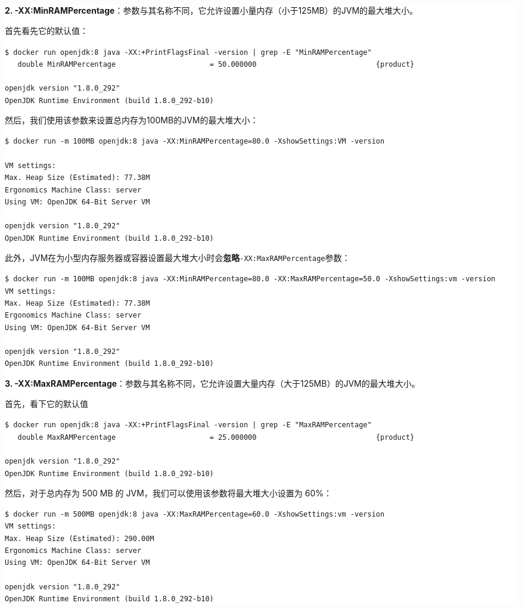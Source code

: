 **2. -XX:MinRAMPercentage**：参数与其名称不同，它允许设置小量内存（小于125MB）的JVM的最大堆大小。

首先看先它的默认值：

```shell
$ docker run openjdk:8 java -XX:+PrintFlagsFinal -version | grep -E "MinRAMPercentage"
   double MinRAMPercentage                      = 50.000000                            {product}

openjdk version "1.8.0_292"
OpenJDK Runtime Environment (build 1.8.0_292-b10)
```

然后，我们使用该参数来设置总内存为100MB的JVM的最大堆大小：

```shell
$ docker run -m 100MB openjdk:8 java -XX:MinRAMPercentage=80.0 -XshowSettings:VM -version

VM settings:
Max. Heap Size (Estimated): 77.38M
Ergonomics Machine Class: server
Using VM: OpenJDK 64-Bit Server VM

openjdk version "1.8.0_292"
OpenJDK Runtime Environment (build 1.8.0_292-b10)
```

此外，JVM在为小型内存服务器或容器设置最大堆大小时会**忽略**`-XX:MaxRAMPercentage`参数：

```shell
$ docker run -m 100MB openjdk:8 java -XX:MinRAMPercentage=80.0 -XX:MaxRAMPercentage=50.0 -XshowSettings:vm -version
VM settings:
Max. Heap Size (Estimated): 77.38M
Ergonomics Machine Class: server
Using VM: OpenJDK 64-Bit Server VM

openjdk version "1.8.0_292"
OpenJDK Runtime Environment (build 1.8.0_292-b10)
```

**3. -XX:MaxRAMPercentage**：参数与其名称不同，它允许设置大量内存（大于125MB）的JVM的最大堆大小。

首先，看下它的默认值

```shell
$ docker run openjdk:8 java -XX:+PrintFlagsFinal -version | grep -E "MaxRAMPercentage"
   double MaxRAMPercentage                      = 25.000000                            {product}

openjdk version "1.8.0_292"
OpenJDK Runtime Environment (build 1.8.0_292-b10)
```

然后，对于总内存为 500 MB 的 JVM，我们可以使用该参数将最大堆大小设置为 60%：

```shell
$ docker run -m 500MB openjdk:8 java -XX:MaxRAMPercentage=60.0 -XshowSettings:vm -version
VM settings:
Max. Heap Size (Estimated): 290.00M
Ergonomics Machine Class: server
Using VM: OpenJDK 64-Bit Server VM

openjdk version "1.8.0_292"
OpenJDK Runtime Environment (build 1.8.0_292-b10)
```
